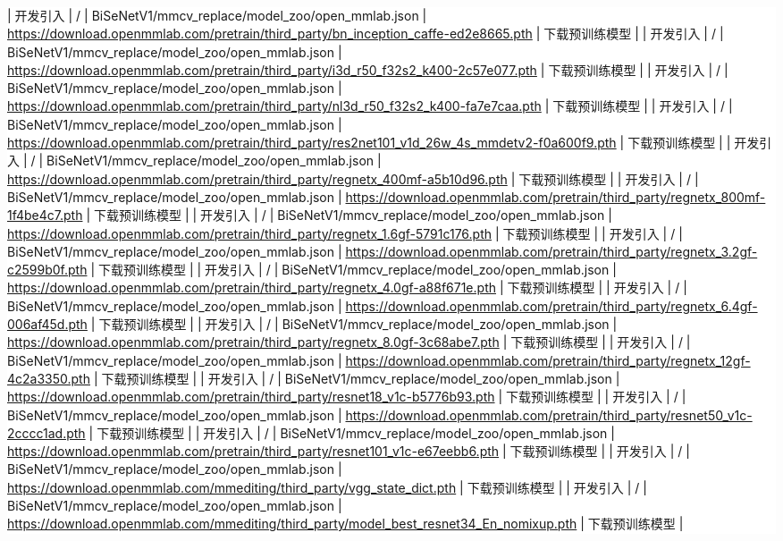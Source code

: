 | 开发引入   | /                                            | BiSeNetV1/mmcv_replace/model_zoo/open_mmlab.json | https://download.openmmlab.com/pretrain/third_party/bn_inception_caffe-ed2e8665.pth                                                                                                                                             | 下载预训练模型 |
| 开发引入   | /                                            | BiSeNetV1/mmcv_replace/model_zoo/open_mmlab.json | https://download.openmmlab.com/pretrain/third_party/i3d_r50_f32s2_k400-2c57e077.pth                                                                                                                                             | 下载预训练模型 |
| 开发引入   | /                                            | BiSeNetV1/mmcv_replace/model_zoo/open_mmlab.json | https://download.openmmlab.com/pretrain/third_party/nl3d_r50_f32s2_k400-fa7e7caa.pth                                                                                                                                            | 下载预训练模型 |
| 开发引入   | /                                            | BiSeNetV1/mmcv_replace/model_zoo/open_mmlab.json | https://download.openmmlab.com/pretrain/third_party/res2net101_v1d_26w_4s_mmdetv2-f0a600f9.pth                                                                                                                                  | 下载预训练模型 |
| 开发引入   | /                                            | BiSeNetV1/mmcv_replace/model_zoo/open_mmlab.json | https://download.openmmlab.com/pretrain/third_party/regnetx_400mf-a5b10d96.pth                                                                                                                                                  | 下载预训练模型 |
| 开发引入   | /                                            | BiSeNetV1/mmcv_replace/model_zoo/open_mmlab.json | https://download.openmmlab.com/pretrain/third_party/regnetx_800mf-1f4be4c7.pth                                                                                                                                                  | 下载预训练模型 |
| 开发引入   | /                                            | BiSeNetV1/mmcv_replace/model_zoo/open_mmlab.json | https://download.openmmlab.com/pretrain/third_party/regnetx_1.6gf-5791c176.pth                                                                                                                                                  | 下载预训练模型 |
| 开发引入   | /                                            | BiSeNetV1/mmcv_replace/model_zoo/open_mmlab.json | https://download.openmmlab.com/pretrain/third_party/regnetx_3.2gf-c2599b0f.pth                                                                                                                                                  | 下载预训练模型 |
| 开发引入   | /                                            | BiSeNetV1/mmcv_replace/model_zoo/open_mmlab.json | https://download.openmmlab.com/pretrain/third_party/regnetx_4.0gf-a88f671e.pth                                                                                                                                                  | 下载预训练模型 |
| 开发引入   | /                                            | BiSeNetV1/mmcv_replace/model_zoo/open_mmlab.json | https://download.openmmlab.com/pretrain/third_party/regnetx_6.4gf-006af45d.pth                                                                                                                                                  | 下载预训练模型 |
| 开发引入   | /                                            | BiSeNetV1/mmcv_replace/model_zoo/open_mmlab.json | https://download.openmmlab.com/pretrain/third_party/regnetx_8.0gf-3c68abe7.pth                                                                                                                                                  | 下载预训练模型 |
| 开发引入   | /                                            | BiSeNetV1/mmcv_replace/model_zoo/open_mmlab.json | https://download.openmmlab.com/pretrain/third_party/regnetx_12gf-4c2a3350.pth                                                                                                                                                   | 下载预训练模型 |
| 开发引入   | /                                            | BiSeNetV1/mmcv_replace/model_zoo/open_mmlab.json | https://download.openmmlab.com/pretrain/third_party/resnet18_v1c-b5776b93.pth                                                                                                                                                   | 下载预训练模型 |
| 开发引入   | /                                            | BiSeNetV1/mmcv_replace/model_zoo/open_mmlab.json | https://download.openmmlab.com/pretrain/third_party/resnet50_v1c-2cccc1ad.pth                                                                                                                                                   | 下载预训练模型 |
| 开发引入   | /                                            | BiSeNetV1/mmcv_replace/model_zoo/open_mmlab.json | https://download.openmmlab.com/pretrain/third_party/resnet101_v1c-e67eebb6.pth                                                                                                                                                  | 下载预训练模型 |
| 开发引入   | /                                            | BiSeNetV1/mmcv_replace/model_zoo/open_mmlab.json | https://download.openmmlab.com/mmediting/third_party/vgg_state_dict.pth                                                                                                                                                         | 下载预训练模型 |
| 开发引入   | /                                            | BiSeNetV1/mmcv_replace/model_zoo/open_mmlab.json | https://download.openmmlab.com/mmediting/third_party/model_best_resnet34_En_nomixup.pth                                                                                                                                         | 下载预训练模型 |